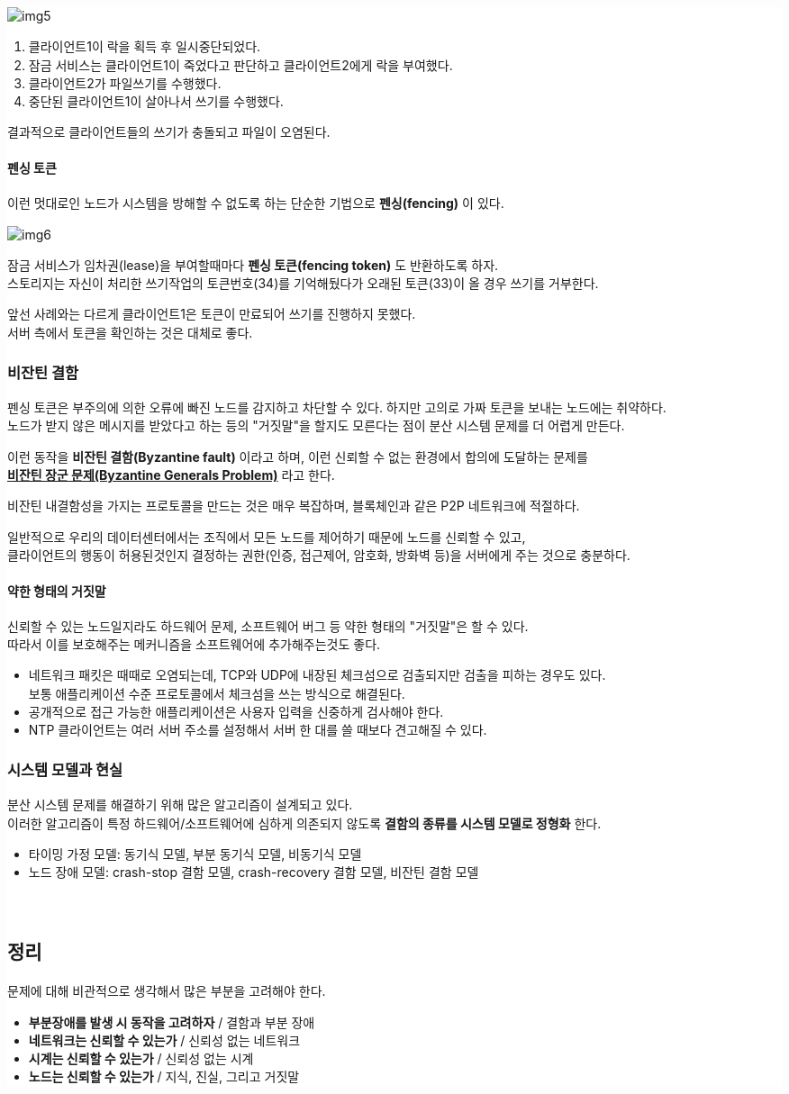 ![img5](https://user-images.githubusercontent.com/32189698/198144947-ad95f490-d7db-4544-b03a-b285f863f70b.png)

1. 클라이언트1이 락을 획득 후 일시중단되었다.
2. 잠금 서비스는 클라이언트1이 죽었다고 판단하고 클라이언트2에게 락을 부여했다.
3. 클라이언트2가 파일쓰기를 수행했다.
4. 중단된 클라이언트1이 살아나서 쓰기를 수행했다.

결과적으로 클라이언트들의 쓰기가 충돌되고 파일이 오염된다.

#### 펜싱 토큰

이런 멋대로인 노드가 시스템을 방해할 수 없도록 하는 단순한 기법으로 **펜싱(fencing)** 이 있다.

![img6](https://user-images.githubusercontent.com/32189698/198145081-639a0f09-f232-41e2-9a52-28166bc15a23.png)

잠금 서비스가 임차권(lease)을 부여할때마다 **펜싱 토큰(fencing token)** 도 반환하도록 하자.  
스토리지는 자신이 처리한 쓰기작업의 토큰번호(34)를 기억해뒀다가 오래된 토큰(33)이 올 경우 쓰기를 거부한다.

앞선 사례와는 다르게 클라이언트1은 토큰이 만료되어 쓰기를 진행하지 못했다.  
서버 측에서 토큰을 확인하는 것은 대체로 좋다.

### 비잔틴 결함

펜싱 토큰은 부주의에 의한 오류에 빠진 노드를 감지하고 차단할 수 있다. 하지만 고의로 가짜 토큰을 보내는 노드에는 취약하다.  
노드가 받지 않은 메시지를 받았다고 하는 등의 "거짓말"을 할지도 모른다는 점이 분산 시스템 문제를 더 어렵게 만든다.

이런 동작을 **비잔틴 결함(Byzantine fault)** 이라고 하며, 이런 신뢰할 수 없는 환경에서 합의에 도달하는 문제를  
**[비잔틴 장군 문제(Byzantine Generals Problem)](https://ko.wikipedia.org/wiki/두_장군_문제)** 라고 한다.

비잔틴 내결함성을 가지는 프로토콜을 만드는 것은 매우 복잡하며, 블록체인과 같은 P2P 네트워크에 적절하다.

일반적으로 우리의 데이터센터에서는 조직에서 모든 노드를 제어하기 때문에 노드를 신뢰할 수 있고,  
클라이언트의 행동이 허용된것인지 결정하는 권한(인증, 접근제어, 암호화, 방화벽 등)을 서버에게 주는 것으로 충분하다.

#### 약한 형태의 거짓말

신뢰할 수 있는 노드일지라도 하드웨어 문제, 소프트웨어 버그 등 약한 형태의 "거짓말"은 할 수 있다.  
따라서 이를 보호해주는 메커니즘을 소프트웨어에 추가해주는것도 좋다.

- 네트워크 패킷은 때때로 오염되는데, TCP와 UDP에 내장된 체크섬으로 검출되지만 검출을 피하는 경우도 있다.  
  보통 애플리케이션 수준 프로토콜에서 체크섬을 쓰는 방식으로 해결된다.
- 공개적으로 접근 가능한 애플리케이션은 사용자 입력을 신중하게 검사해야 한다.
- NTP 클라이언트는 여러 서버 주소를 설정해서 서버 한 대를 쓸 때보다 견고해질 수 있다.

### 시스템 모델과 현실

분산 시스템 문제를 해결하기 위해 많은 알고리즘이 설계되고 있다.  
이러한 알고리즘이 특정 하드웨어/소프트웨어에 심하게 의존되지 않도록 **결함의 종류를 시스템 모델로 정형화** 한다.

- 타이밍 가정 모델: 동기식 모델, 부분 동기식 모델, 비동기식 모델
- 노드 장애 모델: crash-stop 결함 모델, crash-recovery 결함 모델, 비잔틴 결함 모델

<br/>

## 정리

문제에 대해 비관적으로 생각해서 많은 부분을 고려해야 한다.

- **부분장애를 발생 시 동작을 고려하자** / 결함과 부분 장애
- **네트워크는 신뢰할 수 있는가** / 신뢰성 없는 네트워크
- **시계는 신뢰할 수 있는가** / 신뢰성 없는 시계
- **노드는 신뢰할 수 있는가** / 지식, 진실, 그리고 거짓말
